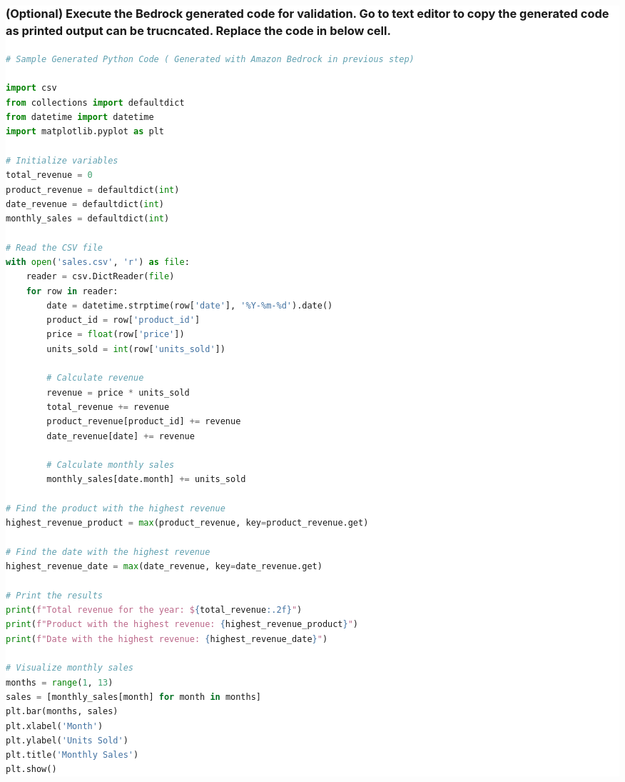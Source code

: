 <h3> (Optional) Execute the Bedrock generated code for validation. Go to text editor to copy the generated code as printed output can be trucncated. Replace the code in below cell.</h3>



```python
# Sample Generated Python Code ( Generated with Amazon Bedrock in previous step)

import csv
from collections import defaultdict
from datetime import datetime
import matplotlib.pyplot as plt

# Initialize variables
total_revenue = 0
product_revenue = defaultdict(int)
date_revenue = defaultdict(int)
monthly_sales = defaultdict(int)

# Read the CSV file
with open('sales.csv', 'r') as file:
    reader = csv.DictReader(file)
    for row in reader:
        date = datetime.strptime(row['date'], '%Y-%m-%d').date()
        product_id = row['product_id']
        price = float(row['price'])
        units_sold = int(row['units_sold'])

        # Calculate revenue
        revenue = price * units_sold
        total_revenue += revenue
        product_revenue[product_id] += revenue
        date_revenue[date] += revenue

        # Calculate monthly sales
        monthly_sales[date.month] += units_sold

# Find the product with the highest revenue
highest_revenue_product = max(product_revenue, key=product_revenue.get)

# Find the date with the highest revenue
highest_revenue_date = max(date_revenue, key=date_revenue.get)

# Print the results
print(f"Total revenue for the year: ${total_revenue:.2f}")
print(f"Product with the highest revenue: {highest_revenue_product}")
print(f"Date with the highest revenue: {highest_revenue_date}")

# Visualize monthly sales
months = range(1, 13)
sales = [monthly_sales[month] for month in months]
plt.bar(months, sales)
plt.xlabel('Month')
plt.ylabel('Units Sold')
plt.title('Monthly Sales')
plt.show()
```

